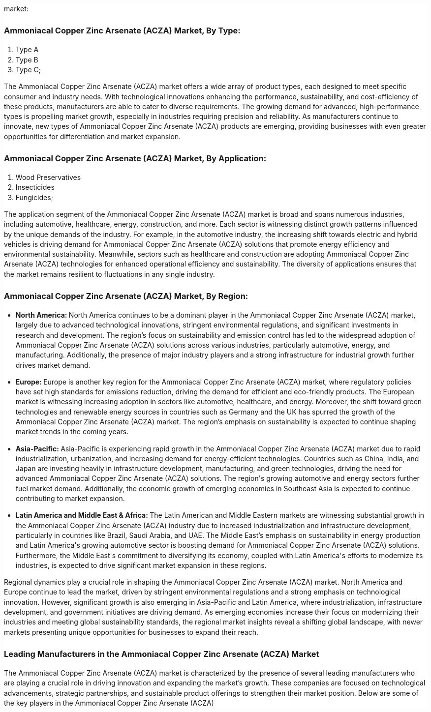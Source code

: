market:</p><h3><strong>Ammoniacal Copper Zinc Arsenate (ACZA) Market, By Type:<br /></strong></h3><ol><li>Type A<li> Type B<li> Type C;</li></ol><p>The Ammoniacal Copper Zinc Arsenate (ACZA) market offers a wide array of product types, each designed to meet specific consumer and industry needs. With technological innovations enhancing the performance, sustainability, and cost-efficiency of these products, manufacturers are able to cater to diverse requirements. The growing demand for advanced, high-performance types is propelling market growth, especially in industries requiring precision and reliability. As manufacturers continue to innovate, new types of Ammoniacal Copper Zinc Arsenate (ACZA) products are emerging, providing businesses with even greater opportunities for differentiation and market expansion.</p><h3>Ammoniacal Copper Zinc Arsenate (ACZA) Market,&nbsp;By Application:</h3><ol><li>Wood Preservatives<li> Insecticides<li> Fungicides;</li></ol><p>The application segment of the Ammoniacal Copper Zinc Arsenate (ACZA) market is broad and spans numerous industries, including automotive, healthcare, energy, construction, and more. Each sector is witnessing distinct growth patterns influenced by the unique demands of the industry. For example, in the automotive industry, the increasing shift towards electric and hybrid vehicles is driving demand for Ammoniacal Copper Zinc Arsenate (ACZA) solutions that promote energy efficiency and environmental sustainability. Meanwhile, sectors such as healthcare and construction are adopting Ammoniacal Copper Zinc Arsenate (ACZA) technologies for enhanced operational efficiency and sustainability. The diversity of applications ensures that the market remains resilient to fluctuations in any single industry.</p><h3>Ammoniacal Copper Zinc Arsenate (ACZA) Market, By Region:</h3><ul><li><p><strong>North America:&nbsp;</strong>North America continues to be a dominant player in the Ammoniacal Copper Zinc Arsenate (ACZA) market, largely due to advanced technological innovations, stringent environmental regulations, and significant investments in research and development. The region&rsquo;s focus on sustainability and emission control has led to the widespread adoption of Ammoniacal Copper Zinc Arsenate (ACZA) solutions across various industries, particularly automotive, energy, and manufacturing. Additionally, the presence of major industry players and a strong infrastructure for industrial growth further drives market demand.</p></li><li><p><strong><strong>Europe:&nbsp;</strong></strong>Europe is another key region for the Ammoniacal Copper Zinc Arsenate (ACZA) market, where regulatory policies have set high standards for emissions reduction, driving the demand for efficient and eco-friendly products. The European market is witnessing increasing adoption in sectors like automotive, healthcare, and energy. Moreover, the shift toward green technologies and renewable energy sources in countries such as Germany and the UK has spurred the growth of the Ammoniacal Copper Zinc Arsenate (ACZA) market. The region&rsquo;s emphasis on sustainability is expected to continue shaping market trends in the coming years.</p></li><li><p><strong><strong>Asia-Pacific:&nbsp;</strong></strong>Asia-Pacific is experiencing rapid growth in the Ammoniacal Copper Zinc Arsenate (ACZA) market due to rapid industrialization, urbanization, and increasing demand for energy-efficient technologies. Countries such as China, India, and Japan are investing heavily in infrastructure development, manufacturing, and green technologies, driving the need for advanced Ammoniacal Copper Zinc Arsenate (ACZA) solutions. The region's growing automotive and energy sectors further fuel market demand. Additionally, the economic growth of emerging economies in Southeast Asia is expected to continue contributing to market expansion.</p></li><li><p><strong><strong>Latin America and Middle East &amp; Africa:&nbsp;</strong></strong>The Latin American and Middle Eastern markets are witnessing substantial growth in the Ammoniacal Copper Zinc Arsenate (ACZA) industry due to increased industrialization and infrastructure development, particularly in countries like Brazil, Saudi Arabia, and UAE. The Middle East&rsquo;s emphasis on sustainability in energy production and Latin America's growing automotive sector is boosting demand for Ammoniacal Copper Zinc Arsenate (ACZA) solutions. Furthermore, the Middle East's commitment to diversifying its economy, coupled with Latin America's efforts to modernize its industries, is expected to drive significant market expansion in these regions.</p></li></ul><p>Regional dynamics play a crucial role in shaping the Ammoniacal Copper Zinc Arsenate (ACZA) market. North America and Europe continue to lead the market, driven by stringent environmental regulations and a strong emphasis on technological innovation. However, significant growth is also emerging in Asia-Pacific and Latin America, where industrialization, infrastructure development, and government initiatives are driving demand. As emerging economies increase their focus on modernizing their industries and meeting global sustainability standards, the regional market insights reveal a shifting global landscape, with newer markets presenting unique opportunities for businesses to expand their reach.</p><h3><strong>Leading Manufacturers in the Ammoniacal Copper Zinc Arsenate (ACZA) Market</strong></h3><p>The Ammoniacal Copper Zinc Arsenate (ACZA) market is characterized by the presence of several leading manufacturers who are playing a crucial role in driving innovation and expanding the market&rsquo;s growth. These companies are focused on technological advancements, strategic partnerships, and sustainable product offerings to strengthen their market position. Below are some of the key players in the Ammoniacal Copper Zinc Arsenate (ACZA)